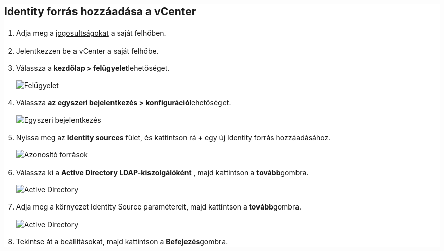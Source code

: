 ## <a name="add-an-identity-source-on-vcenter"></a>Identity forrás hozzáadása a vCenter

1. Adja meg a [jogosultságokat](escalate-private-cloud-privileges.md) a saját felhőben.

2. Jelentkezzen be a vCenter a saját felhőbe.

3. Válassza a **kezdőlap > felügyelet**lehetőséget.

    ![Felügyelet](media/OnPremAD01.png)

4. Válassza **az egyszeri bejelentkezés > konfiguráció**lehetőséget.

    ![Egyszeri bejelentkezés](media/OnPremAD02.png)

5. Nyissa meg az **Identity sources** fület, és kattintson rá **+** egy új Identity forrás hozzáadásához.

    ![Azonosító források](media/OnPremAD03.png)

6. Válassza ki a **Active Directory LDAP-kiszolgálóként** , majd kattintson a **tovább**gombra.

    ![Active Directory](media/OnPremAD04.png)

7. Adja meg a környezet Identity Source paramétereit, majd kattintson a **tovább**gombra.

    ![Active Directory](media/OnPremAD05.png)

8. Tekintse át a beállításokat, majd kattintson a **Befejezés**gombra.
